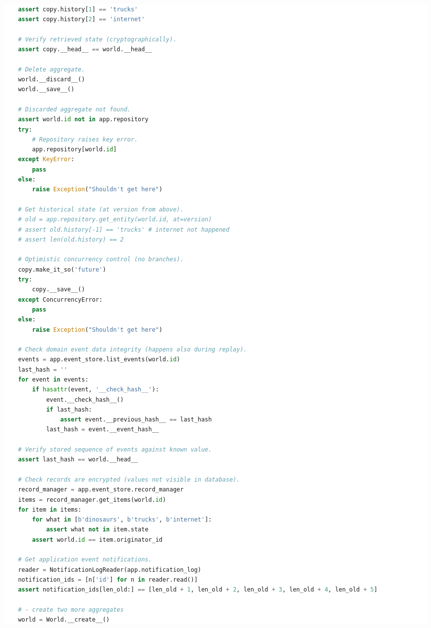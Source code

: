 ```python
    assert copy.history[1] == 'trucks'
    assert copy.history[2] == 'internet'

    # Verify retrieved state (cryptographically).
    assert copy.__head__ == world.__head__

    # Delete aggregate.
    world.__discard__()
    world.__save__()

    # Discarded aggregate not found.
    assert world.id not in app.repository
    try:
        # Repository raises key error.
        app.repository[world.id]
    except KeyError:
        pass
    else:
        raise Exception("Shouldn't get here")

    # Get historical state (at version from above).
    # old = app.repository.get_entity(world.id, at=version)
    # assert old.history[-1] == 'trucks' # internet not happened
    # assert len(old.history) == 2

    # Optimistic concurrency control (no branches).
    copy.make_it_so('future')
    try:
        copy.__save__()
    except ConcurrencyError:
        pass
    else:
        raise Exception("Shouldn't get here")

    # Check domain event data integrity (happens also during replay).
    events = app.event_store.list_events(world.id)
    last_hash = ''
    for event in events:
        if hasattr(event, '__check_hash__'):
            event.__check_hash__()
            if last_hash:
                assert event.__previous_hash__ == last_hash
            last_hash = event.__event_hash__

    # Verify stored sequence of events against known value.
    assert last_hash == world.__head__

    # Check records are encrypted (values not visible in database).
    record_manager = app.event_store.record_manager
    items = record_manager.get_items(world.id)
    for item in items:
        for what in [b'dinosaurs', b'trucks', b'internet']:
            assert what not in item.state
        assert world.id == item.originator_id

    # Get application event notifications.
    reader = NotificationLogReader(app.notification_log)
    notification_ids = [n['id'] for n in reader.read()]
    assert notification_ids[len_old:] == [len_old + 1, len_old + 2, len_old + 3, len_old + 4, len_old + 5]

    # - create two more aggregates
    world = World.__create__()
```